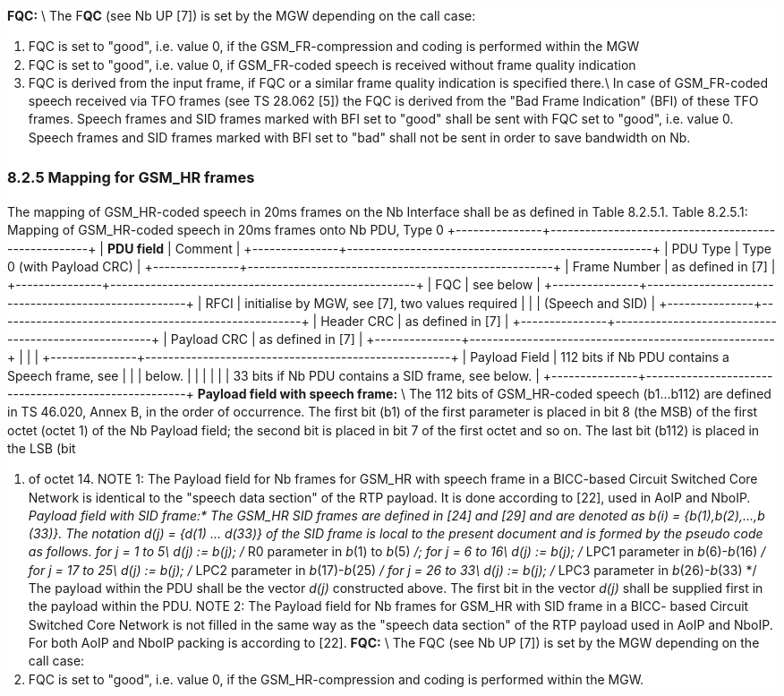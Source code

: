 **FQC:** \ The F**QC** (see Nb UP [7]) is set by the MGW depending on the call
case:
1) FQC is set to \"good\", i.e. value 0, if the GSM_FR-compression and coding
is performed within the MGW
2) FQC is set to \"good\", i.e. value 0, if GSM_FR-coded speech is received
without frame quality indication
3) FQC is derived from the input frame, if FQC or a similar frame quality
indication is specified there.\ In case of GSM_FR-coded speech received via
TFO frames (see TS 28.062 [5]) the FQC is derived from the \"Bad Frame
Indication\" (BFI) of these TFO frames. Speech frames and SID frames marked
with BFI set to \"good\" shall be sent with FQC set to \"good\", i.e. value 0.
Speech frames and SID frames marked with BFI set to \"bad\" shall not be sent
in order to save bandwidth on Nb.
### 8.2.5 Mapping for GSM_HR frames
The mapping of GSM_HR-coded speech in 20ms frames on the Nb Interface shall be
as defined in Table 8.2.5.1.
Table 8.2.5.1: Mapping of GSM_HR-coded speech in 20ms frames onto Nb PDU, Type
0
+---------------+-----------------------------------------------------+ | **PDU field** | Comment | +---------------+-----------------------------------------------------+ | PDU Type | Type 0 (with Payload CRC) | +---------------+-----------------------------------------------------+ | Frame Number | as defined in [7] | +---------------+-----------------------------------------------------+ | FQC | see below | +---------------+-----------------------------------------------------+ | RFCI | initialise by MGW, see [7], two values required | | | (Speech and SID) | +---------------+-----------------------------------------------------+ | Header CRC | as defined in [7] | +---------------+-----------------------------------------------------+ | Payload CRC | as defined in [7] | +---------------+-----------------------------------------------------+ | | | +---------------+-----------------------------------------------------+ | Payload Field | 112 bits if Nb PDU contains a Speech frame, see | | | below. | | | | | | 33 bits if Nb PDU contains a SID frame, see below. | +---------------+-----------------------------------------------------+
**Payload field with speech frame:** \ The 112 bits of GSM_HR-coded speech
(b1...b112) are defined in TS 46.020, Annex B, in the order of occurrence. The
first bit (b1) of the first parameter is placed in bit 8 (the MSB) of the
first octet (octet 1) of the Nb Payload field; the second bit is placed in bit
7 of the first octet and so on. The last bit (b112) is placed in the LSB (bit
1) of octet 14.
NOTE 1: The Payload field for Nb frames for GSM_HR with speech frame in a
BICC-based Circuit Switched Core Network is identical to the \"speech data
section\" of the RTP payload. It is done according to [22], used in AoIP and
NboIP.
**Payload field with SID frame:\** The GSM_HR SID frames are defined in [24]
and [29] and are denoted as b(i) = {b(1),b(2),...,b _(33)_}. The notation
_d_(_j_) = {d(1) ... d(33)} of the SID frame is local to the present document
and is formed by the pseudo code as follows.
for _j_ = 1 to 5\ _d_(_j_) := _b_(_j_); /* R0 parameter in _b_(1) to _b_(5)
*/;
for _j_ = 6 to 16\ _d_(_j_) := _b_(_j_); /* LPC1 parameter in _b_(6)-_b_(16)
*/
for _j_ = 17 to 25\ _d_(_j_) := _b_(_j_); /* LPC2 parameter in _b_(17)-_b_(25)
*/
for _j_ = 26 to 33\ _d_(_j_) := _b_(_j_); /* LPC3 parameter in _b_(26)-_b_(33)
*/
The payload within the PDU shall be the vector _d(j)_ constructed above. The
first bit in the vector _d(j)_ shall be supplied first in the payload within
the PDU.
NOTE 2: The Payload field for Nb frames for GSM_HR with SID frame in a BICC-
based Circuit Switched Core Network is not filled in the same way as the
\"speech data section\" of the RTP payload used in AoIP and NboIP. For both
AoIP and NboIP packing is according to [22].
**FQC:** \ The FQC (see Nb UP [7]) is set by the MGW depending on the call
case:
1) FQC is set to \"good\", i.e. value 0, if the GSM_HR-compression and coding
is performed within the MGW.